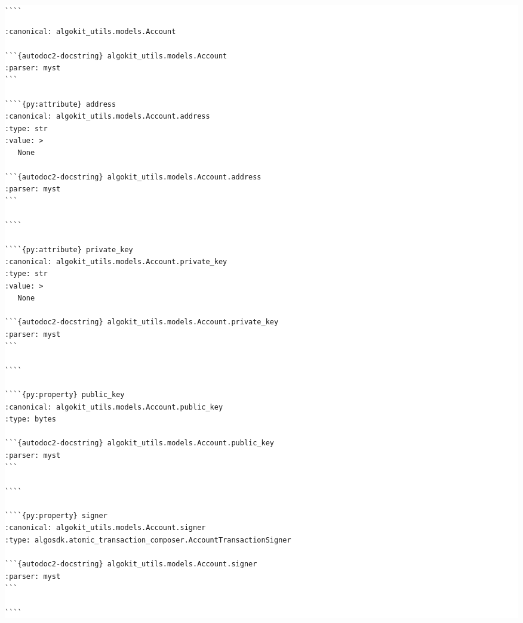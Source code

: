 `````{py:class} ABITransactionResponse
````

`````

`````{py:class} Account
:canonical: algokit_utils.models.Account

```{autodoc2-docstring} algokit_utils.models.Account
:parser: myst
```

````{py:attribute} address
:canonical: algokit_utils.models.Account.address
:type: str
:value: >
   None

```{autodoc2-docstring} algokit_utils.models.Account.address
:parser: myst
```

````

````{py:attribute} private_key
:canonical: algokit_utils.models.Account.private_key
:type: str
:value: >
   None

```{autodoc2-docstring} algokit_utils.models.Account.private_key
:parser: myst
```

````

````{py:property} public_key
:canonical: algokit_utils.models.Account.public_key
:type: bytes

```{autodoc2-docstring} algokit_utils.models.Account.public_key
:parser: myst
```

````

````{py:property} signer
:canonical: algokit_utils.models.Account.signer
:type: algosdk.atomic_transaction_composer.AccountTransactionSigner

```{autodoc2-docstring} algokit_utils.models.Account.signer
:parser: myst
```

````

`````
